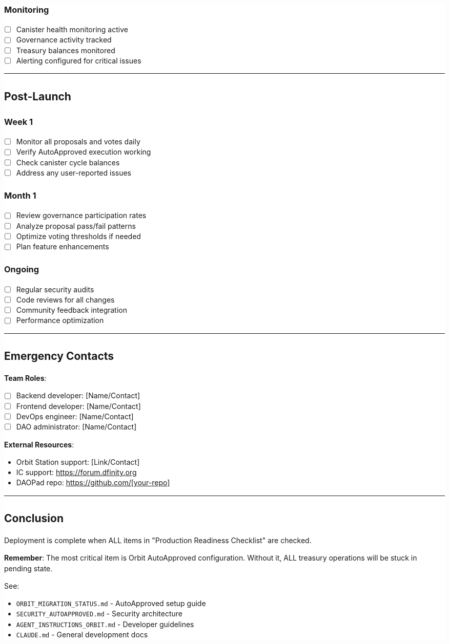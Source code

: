 ### Monitoring
- [ ] Canister health monitoring active
- [ ] Governance activity tracked
- [ ] Treasury balances monitored
- [ ] Alerting configured for critical issues

---

## Post-Launch

### Week 1
- [ ] Monitor all proposals and votes daily
- [ ] Verify AutoApproved execution working
- [ ] Check canister cycle balances
- [ ] Address any user-reported issues

### Month 1
- [ ] Review governance participation rates
- [ ] Analyze proposal pass/fail patterns
- [ ] Optimize voting thresholds if needed
- [ ] Plan feature enhancements

### Ongoing
- [ ] Regular security audits
- [ ] Code reviews for all changes
- [ ] Community feedback integration
- [ ] Performance optimization

---

## Emergency Contacts

**Team Roles**:
- [ ] Backend developer: [Name/Contact]
- [ ] Frontend developer: [Name/Contact]
- [ ] DevOps engineer: [Name/Contact]
- [ ] DAO administrator: [Name/Contact]

**External Resources**:
- Orbit Station support: [Link/Contact]
- IC support: https://forum.dfinity.org
- DAOPad repo: https://github.com/[your-repo]

---

## Conclusion

Deployment is complete when ALL items in "Production Readiness Checklist" are checked.

**Remember**: The most critical item is Orbit AutoApproved configuration. Without it, ALL treasury operations will be stuck in pending state.

See:
- `ORBIT_MIGRATION_STATUS.md` - AutoApproved setup guide
- `SECURITY_AUTOAPPROVED.md` - Security architecture
- `AGENT_INSTRUCTIONS_ORBIT.md` - Developer guidelines
- `CLAUDE.md` - General development docs
